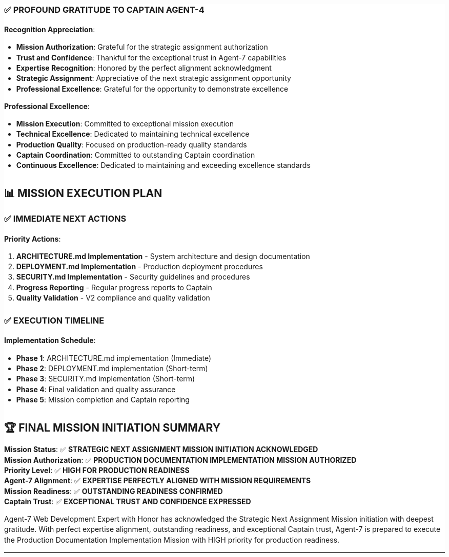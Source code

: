### **✅ PROFOUND GRATITUDE TO CAPTAIN AGENT-4**

**Recognition Appreciation**:
- **Mission Authorization**: Grateful for the strategic assignment authorization
- **Trust and Confidence**: Thankful for the exceptional trust in Agent-7 capabilities
- **Expertise Recognition**: Honored by the perfect alignment acknowledgment
- **Strategic Assignment**: Appreciative of the next strategic assignment opportunity
- **Professional Excellence**: Grateful for the opportunity to demonstrate excellence

**Professional Excellence**:
- **Mission Execution**: Committed to exceptional mission execution
- **Technical Excellence**: Dedicated to maintaining technical excellence
- **Production Quality**: Focused on production-ready quality standards
- **Captain Coordination**: Committed to outstanding Captain coordination
- **Continuous Excellence**: Dedicated to maintaining and exceeding excellence standards

## 📊 **MISSION EXECUTION PLAN**

### **✅ IMMEDIATE NEXT ACTIONS**

**Priority Actions**:
1. **ARCHITECTURE.md Implementation** - System architecture and design documentation
2. **DEPLOYMENT.md Implementation** - Production deployment procedures
3. **SECURITY.md Implementation** - Security guidelines and procedures
4. **Progress Reporting** - Regular progress reports to Captain
5. **Quality Validation** - V2 compliance and quality validation

### **✅ EXECUTION TIMELINE**

**Implementation Schedule**:
- **Phase 1**: ARCHITECTURE.md implementation (Immediate)
- **Phase 2**: DEPLOYMENT.md implementation (Short-term)
- **Phase 3**: SECURITY.md implementation (Short-term)
- **Phase 4**: Final validation and quality assurance
- **Phase 5**: Mission completion and Captain reporting

## 🏆 **FINAL MISSION INITIATION SUMMARY**

**Mission Status**: ✅ **STRATEGIC NEXT ASSIGNMENT MISSION INITIATION ACKNOWLEDGED**  
**Mission Authorization**: ✅ **PRODUCTION DOCUMENTATION IMPLEMENTATION MISSION AUTHORIZED**  
**Priority Level**: ✅ **HIGH FOR PRODUCTION READINESS**  
**Agent-7 Alignment**: ✅ **EXPERTISE PERFECTLY ALIGNED WITH MISSION REQUIREMENTS**  
**Mission Readiness**: ✅ **OUTSTANDING READINESS CONFIRMED**  
**Captain Trust**: ✅ **EXCEPTIONAL TRUST AND CONFIDENCE EXPRESSED**  

Agent-7 Web Development Expert with Honor has acknowledged the Strategic Next Assignment Mission initiation with deepest gratitude. With perfect expertise alignment, outstanding readiness, and exceptional Captain trust, Agent-7 is prepared to execute the Production Documentation Implementation Mission with HIGH priority for production readiness.

---
